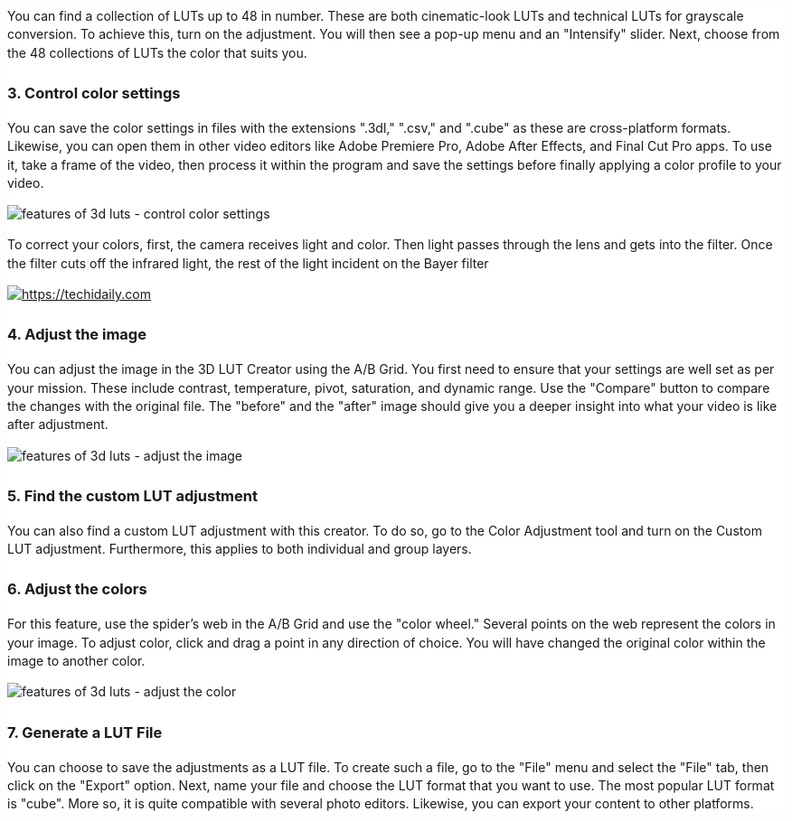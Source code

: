 You can find a collection of LUTs up to 48 in number. These are both cinematic-look LUTs and technical LUTs for grayscale conversion. To achieve this, turn on the adjustment. You will then see a pop-up menu and an "Intensify" slider. Next, choose from the 48 collections of LUTs the color that suits you.

### 3\. Control color settings

You can save the color settings in files with the extensions ".3dl," ".csv," and ".cube" as these are cross-platform formats. Likewise, you can open them in other video editors like Adobe Premiere Pro, Adobe After Effects, and Final Cut Pro apps. To use it, take a frame of the video, then process it within the program and save the settings before finally applying a color profile to your video.

![features of 3d luts - control color settings](https://images.wondershare.com/filmora/article-images/2022/05/everything-about-3d-lut-creator-3.jpg)

To correct your colors, first, the camera receives light and color. Then light passes through the lens and gets into the filter. Once the filter cuts off the infrared light, the rest of the light incident on the Bayer filter


<a href="https://bluettiit.sjv.io/c/5597632/2148129/17093" target="_top" id="2148129">
  <img src="//a.impactradius-go.com/display-ad/17093-2148129" border="0" alt="https://techidaily.com" width="728" height="90"/>
</a>
<img height="0" width="0" src="https://bluettiit.sjv.io/i/5597632/2148129/17093" style="position:absolute;visibility:hidden;" border="0" />


### 4\. Adjust the image

You can adjust the image in the 3D LUT Creator using the A/B Grid. You first need to ensure that your settings are well set as per your mission. These include contrast, temperature, pivot, saturation, and dynamic range. Use the "Compare" button to compare the changes with the original file. The "before" and the "after" image should give you a deeper insight into what your video is like after adjustment.

![features of 3d luts - adjust the image](https://images.wondershare.com/filmora/article-images/2022/05/everything-about-3d-lut-creator-4.jpg)

### 5\. Find the custom LUT adjustment

You can also find a custom LUT adjustment with this creator. To do so, go to the Color Adjustment tool and turn on the Custom LUT adjustment. Furthermore, this applies to both individual and group layers.

### 6\. Adjust the colors

For this feature, use the spider’s web in the A/B Grid and use the "color wheel." Several points on the web represent the colors in your image. To adjust color, click and drag a point in any direction of choice. You will have changed the original color within the image to another color.

![features of 3d luts - adjust the color](https://images.wondershare.com/filmora/article-images/2022/05/everything-about-3d-lut-creator-5.jpg)

### 7\. Generate a LUT File

You can choose to save the adjustments as a LUT file. To create such a file, go to the "File" menu and select the "File" tab, then click on the "Export" option. Next, name your file and choose the LUT format that you want to use. The most popular LUT format is "cube". More so, it is quite compatible with several photo editors. Likewise, you can export your content to other platforms.
